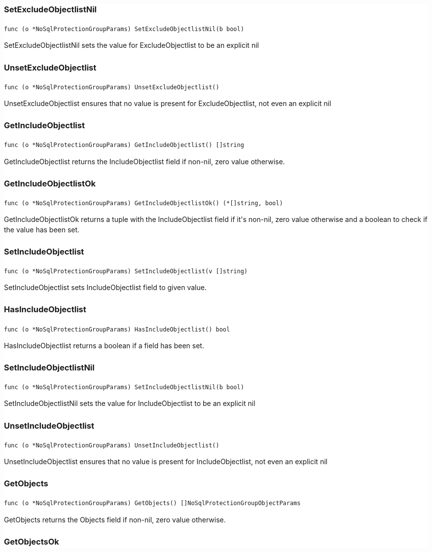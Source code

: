 ### SetExcludeObjectlistNil

`func (o *NoSqlProtectionGroupParams) SetExcludeObjectlistNil(b bool)`

 SetExcludeObjectlistNil sets the value for ExcludeObjectlist to be an explicit nil

### UnsetExcludeObjectlist
`func (o *NoSqlProtectionGroupParams) UnsetExcludeObjectlist()`

UnsetExcludeObjectlist ensures that no value is present for ExcludeObjectlist, not even an explicit nil
### GetIncludeObjectlist

`func (o *NoSqlProtectionGroupParams) GetIncludeObjectlist() []string`

GetIncludeObjectlist returns the IncludeObjectlist field if non-nil, zero value otherwise.

### GetIncludeObjectlistOk

`func (o *NoSqlProtectionGroupParams) GetIncludeObjectlistOk() (*[]string, bool)`

GetIncludeObjectlistOk returns a tuple with the IncludeObjectlist field if it's non-nil, zero value otherwise
and a boolean to check if the value has been set.

### SetIncludeObjectlist

`func (o *NoSqlProtectionGroupParams) SetIncludeObjectlist(v []string)`

SetIncludeObjectlist sets IncludeObjectlist field to given value.

### HasIncludeObjectlist

`func (o *NoSqlProtectionGroupParams) HasIncludeObjectlist() bool`

HasIncludeObjectlist returns a boolean if a field has been set.

### SetIncludeObjectlistNil

`func (o *NoSqlProtectionGroupParams) SetIncludeObjectlistNil(b bool)`

 SetIncludeObjectlistNil sets the value for IncludeObjectlist to be an explicit nil

### UnsetIncludeObjectlist
`func (o *NoSqlProtectionGroupParams) UnsetIncludeObjectlist()`

UnsetIncludeObjectlist ensures that no value is present for IncludeObjectlist, not even an explicit nil
### GetObjects

`func (o *NoSqlProtectionGroupParams) GetObjects() []NoSqlProtectionGroupObjectParams`

GetObjects returns the Objects field if non-nil, zero value otherwise.

### GetObjectsOk
